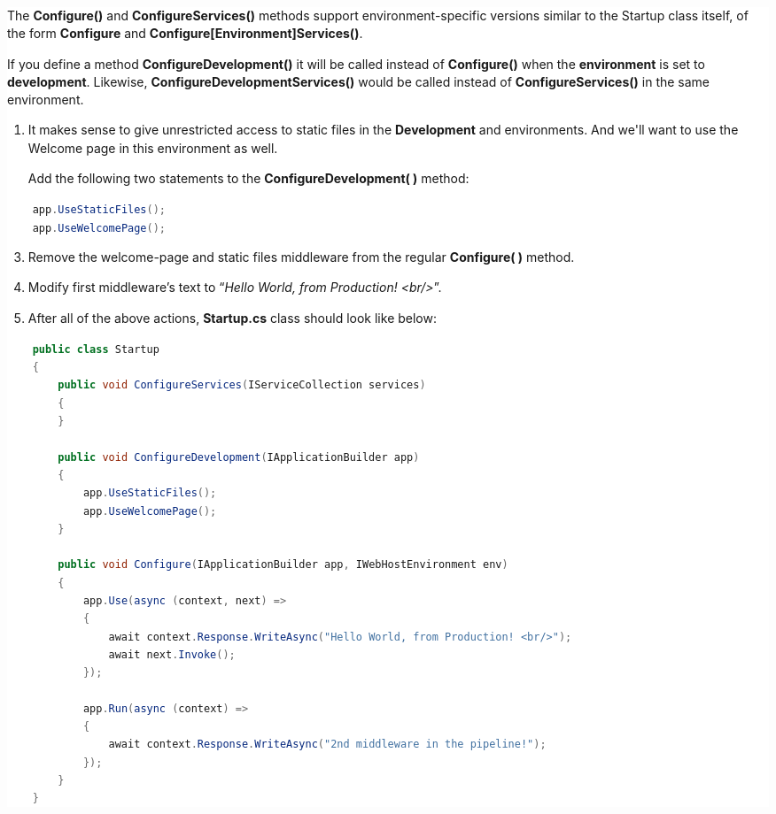 The **Configure()** and **ConfigureServices()** methods support
environment-specific versions similar to the Startup class itself, of the form
**Configure** and **Configure[Environment]Services()**.

If you define a method **ConfigureDevelopment()** it will be called instead of
**Configure()** when the **environment** is set to **development**. Likewise,
**ConfigureDevelopmentServices()** would be called instead of
**ConfigureServices()** in the same environment.

1.  It makes sense to give unrestricted access to static files in the **Development** and environments. And we'll want to use the Welcome page in this environment as well.
    
    Add the following two statements to the **ConfigureDevelopment( )** method:

```csharp
    app.UseStaticFiles();
    app.UseWelcomePage();
```


3.  Remove the welcome-page and static files middleware from the regular
    **Configure( )** method.

4.  Modify first middleware’s text to “*Hello World, from Production! \<br/\>*”.

5.  After all of the above actions, **Startup.cs** class should look like below:

```csharp
    public class Startup
    {
        public void ConfigureServices(IServiceCollection services)
        {
        }

        public void ConfigureDevelopment(IApplicationBuilder app)
        {
            app.UseStaticFiles();
            app.UseWelcomePage();
        }

        public void Configure(IApplicationBuilder app, IWebHostEnvironment env)
        {      
            app.Use(async (context, next) =>
            {
                await context.Response.WriteAsync("Hello World, from Production! <br/>");
                await next.Invoke();
            });

            app.Run(async (context) =>
            {
                await context.Response.WriteAsync("2nd middleware in the pipeline!");
            });
        }
    }
```

